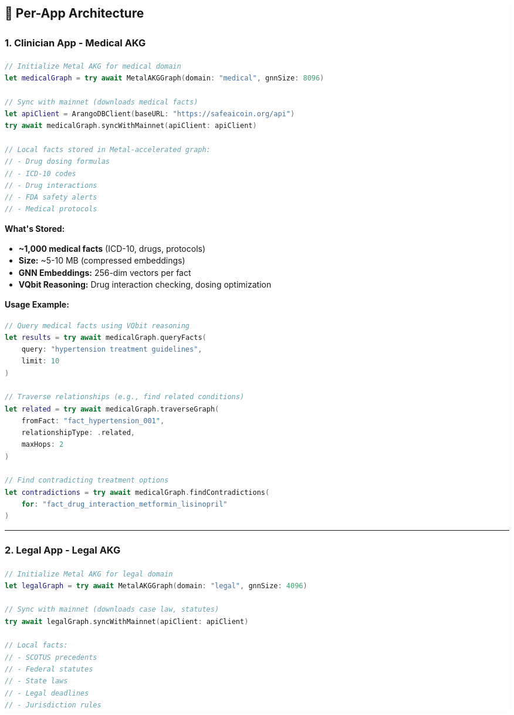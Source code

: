 
## 📱 **Per-App Architecture**

### **1. Clinician App - Medical AKG**

```swift
// Initialize Metal AKG for medical domain
let medicalGraph = try await MetalAKGGraph(domain: "medical", gnnSize: 8096)

// Sync with mainnet (downloads medical facts)
let apiClient = ArangoDBClient(baseURL: "https://safeaicoin.org/api")
try await medicalGraph.syncWithMainnet(apiClient: apiClient)

// Local facts stored in Metal-accelerated graph:
// - Drug dosing formulas
// - ICD-10 codes
// - Drug interactions
// - FDA safety alerts
// - Medical protocols
```

**What's Stored:**
- **~1,000 medical facts** (ICD-10, drugs, protocols)
- **Size:** ~5-10 MB (compressed embeddings)
- **GNN Embeddings:** 256-dim vectors per fact
- **VQbit Reasoning:** Drug interaction checking, dosing optimization

**Usage Example:**
```swift
// Query medical facts using VQbit reasoning
let results = try await medicalGraph.queryFacts(
    query: "hypertension treatment guidelines",
    limit: 10
)

// Traverse relationships (e.g., find related conditions)
let related = try await medicalGraph.traverseGraph(
    fromFact: "fact_hypertension_001",
    relationshipType: .related,
    maxHops: 2
)

// Find contradicting treatment options
let contradictions = try await medicalGraph.findContradictions(
    for: "fact_drug_interaction_metformin_lisinopril"
)
```

---

### **2. Legal App - Legal AKG**

```swift
// Initialize Metal AKG for legal domain
let legalGraph = try await MetalAKGGraph(domain: "legal", gnnSize: 4096)

// Sync with mainnet (downloads case law, statutes)
try await legalGraph.syncWithMainnet(apiClient: apiClient)

// Local facts:
// - SCOTUS precedents
// - Federal statutes
// - State laws
// - Legal deadlines
// - Jurisdiction rules
```